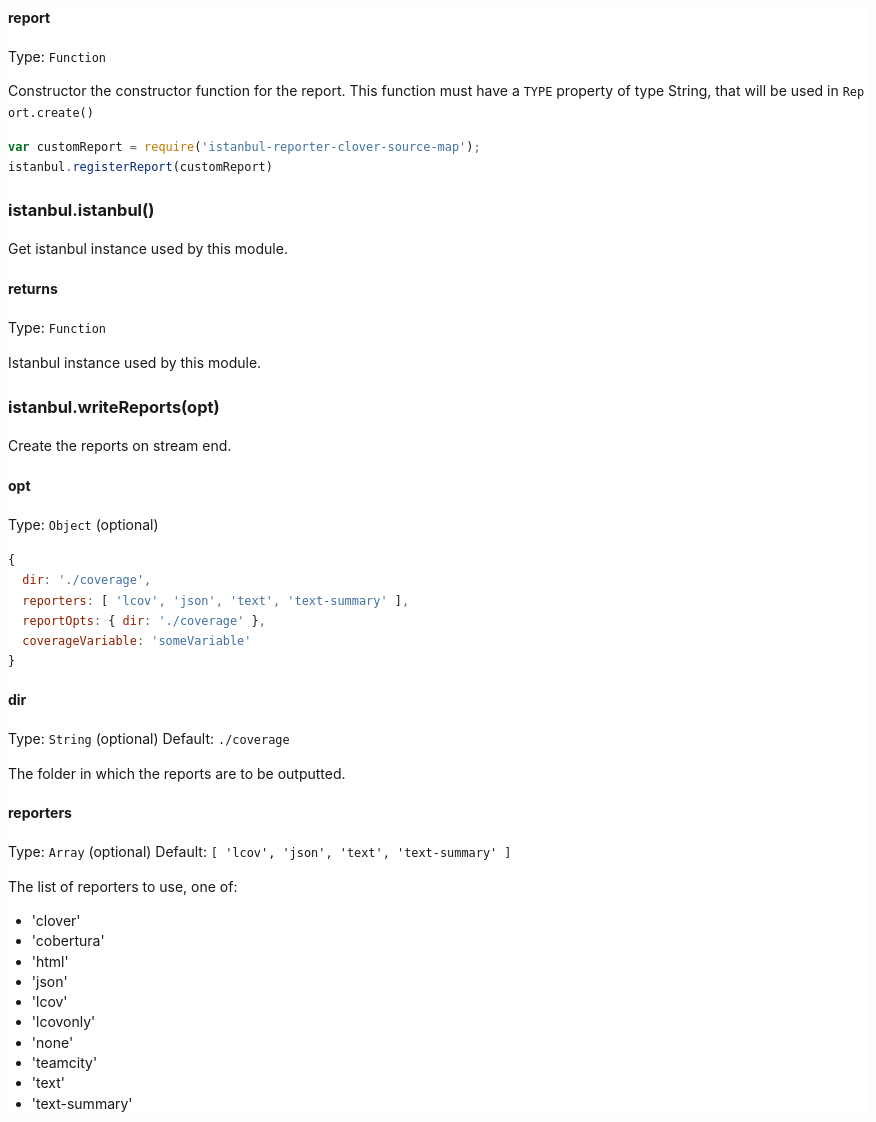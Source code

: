 #### report
Type: `Function`

Constructor the constructor function for the report. This function must have a `TYPE` property of type String, that will be used in `Report.create()`
```js
var customReport = require('istanbul-reporter-clover-source-map');
istanbul.registerReport(customReport)
```

### istanbul.istanbul()

Get istanbul instance used by this module.

#### returns
Type: `Function`

Istanbul instance used by this module.


### istanbul.writeReports(opt)

Create the reports on stream end.

#### opt
Type: `Object` (optional)
```js
{
  dir: './coverage',
  reporters: [ 'lcov', 'json', 'text', 'text-summary' ],
  reportOpts: { dir: './coverage' },
  coverageVariable: 'someVariable'
}
```

#### dir
Type: `String` (optional)
Default: `./coverage`

The folder in which the reports are to be outputted.

#### reporters
Type: `Array` (optional)
Default: `[ 'lcov', 'json', 'text', 'text-summary' ]`

The list of reporters to use, one of:
- 'clover'
- 'cobertura'
- 'html'
- 'json'
- 'lcov'
- 'lcovonly'
- 'none'
- 'teamcity'
- 'text'
- 'text-summary'


[istanbul]: http://gotwarlost.github.io/istanbul/
[gulp]: https://github.com/gulpjs/gulp
[npm-url]: https://npmjs.org/package/gulp-istanbul
[npm-image]: https://badge.fury.io/js/gulp-istanbul.png
[travis-url]: http://travis-ci.org/SBoudrias/gulp-istanbul
[travis-image]: https://secure.travis-ci.org/SBoudrias/gulp-istanbul.png?branch=master
[depstat-url]: https://david-dm.org/SBoudrias/gulp-istanbul
[depstat-image]: https://david-dm.org/SBoudrias/gulp-istanbul.png
[istanbul-coverage-variable]: http://gotwarlost.github.io/istanbul/public/apidocs/classes/Instrumenter.html
[istanbul-summarize-coverage]: http://gotwarlost.github.io/istanbul/public/apidocs/classes/ObjectUtils.html#method_summarizeCoverage
[sandboxed-module-coverage-variable]: https://github.com/felixge/node-sandboxed-module/blob/master/lib/sandboxed_module.js#L240